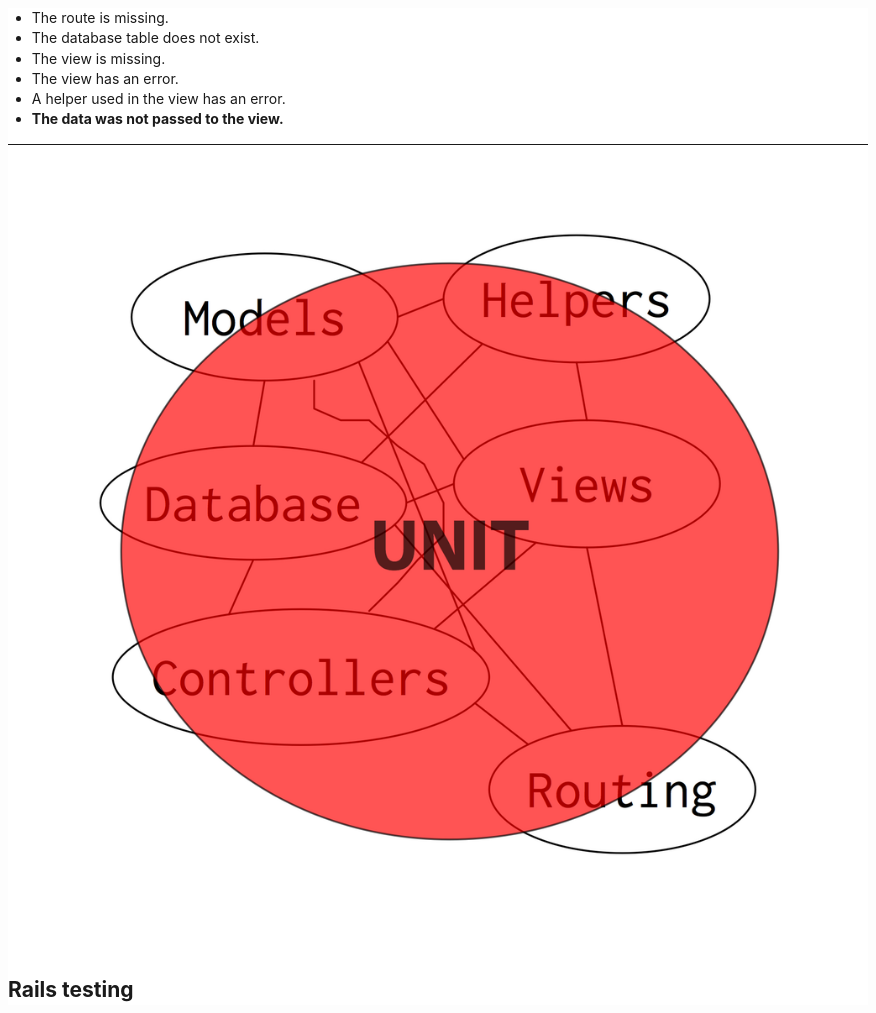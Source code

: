 - The route is missing.
- The database table does not exist.
- The view is missing.
- The view has an error.
- A helper used in the view has an error.
- **The data was not passed to the view.**

---

![left](rails_architecture_4.jpg)

## Rails testing
